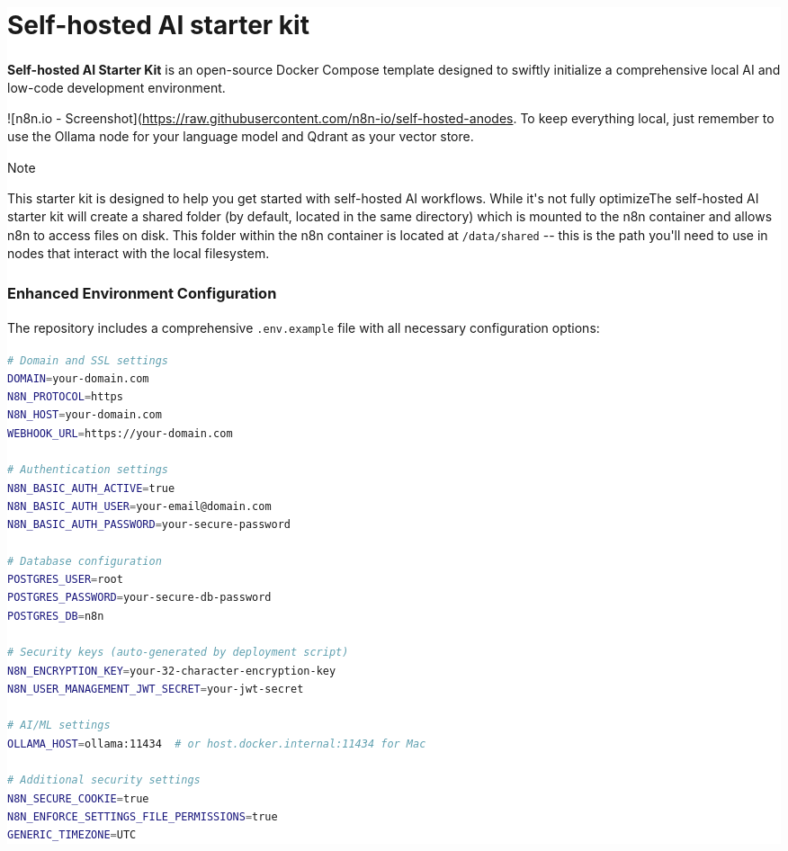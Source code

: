 # Self-hosted AI starter kit

**Self-hosted AI Starter Kit** is an open-source Docker Compose template designed to swiftly initialize a comprehensive local AI and low-code development environment.

![n8n.io - Screenshot](https://raw.githubusercontent.com/n8n-io/self-hosted-anodes. To keep everything local, just remember to use the Ollama node for your
language model and Qdrant as your vector store.

> [!NOTE]
> This starter kit is designed to help you get started with self-hosted AI
> workflows. While it's not fully optimizeThe self-hosted AI starter kit will create a shared folder (by default,
located in the same directory) which is mounted to the n8n container and
allows n8n to access files on disk. This folder within the n8n container is
located at `/data/shared` -- this is the path you'll need to use in nodes that
interact with the local filesystem.

### Enhanced Environment Configuration

The repository includes a comprehensive `.env.example` file with all necessary configuration options:

```bash
# Domain and SSL settings
DOMAIN=your-domain.com
N8N_PROTOCOL=https
N8N_HOST=your-domain.com
WEBHOOK_URL=https://your-domain.com

# Authentication settings
N8N_BASIC_AUTH_ACTIVE=true
N8N_BASIC_AUTH_USER=your-email@domain.com
N8N_BASIC_AUTH_PASSWORD=your-secure-password

# Database configuration
POSTGRES_USER=root
POSTGRES_PASSWORD=your-secure-db-password
POSTGRES_DB=n8n

# Security keys (auto-generated by deployment script)
N8N_ENCRYPTION_KEY=your-32-character-encryption-key
N8N_USER_MANAGEMENT_JWT_SECRET=your-jwt-secret

# AI/ML settings
OLLAMA_HOST=ollama:11434  # or host.docker.internal:11434 for Mac

# Additional security settings
N8N_SECURE_COOKIE=true
N8N_ENFORCE_SETTINGS_FILE_PERMISSIONS=true
GENERIC_TIMEZONE=UTC
```
